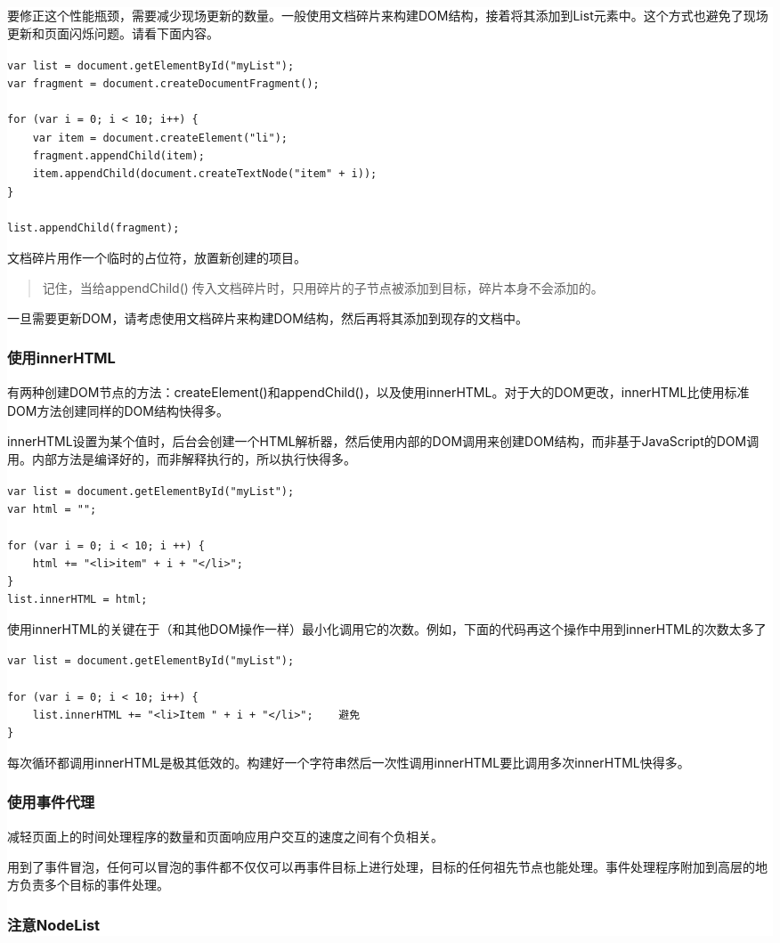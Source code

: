 要修正这个性能瓶颈，需要减少现场更新的数量。一般使用文档碎片来构建DOM结构，接着将其添加到List元素中。这个方式也避免了现场更新和页面闪烁问题。请看下面内容。

```
var list = document.getElementById("myList");
var fragment = document.createDocumentFragment();

for (var i = 0; i < 10; i++) {
    var item = document.createElement("li");
    fragment.appendChild(item);
    item.appendChild(document.createTextNode("item" + i));
}

list.appendChild(fragment);
```
文档碎片用作一个临时的占位符，放置新创建的项目。

> 记住，当给appendChild() 传入文档碎片时，只用碎片的子节点被添加到目标，碎片本身不会添加的。

一旦需要更新DOM，请考虑使用文档碎片来构建DOM结构，然后再将其添加到现存的文档中。

### 使用innerHTML

有两种创建DOM节点的方法：createElement()和appendChild()，以及使用innerHTML。对于大的DOM更改，innerHTML比使用标准DOM方法创建同样的DOM结构快得多。

innerHTML设置为某个值时，后台会创建一个HTML解析器，然后使用内部的DOM调用来创建DOM结构，而非基于JavaScript的DOM调用。内部方法是编译好的，而非解释执行的，所以执行快得多。

```
var list = document.getElementById("myList");
var html = "";

for (var i = 0; i < 10; i ++) {
    html += "<li>item" + i + "</li>";
}
list.innerHTML = html;
```
使用innerHTML的关键在于（和其他DOM操作一样）最小化调用它的次数。例如，下面的代码再这个操作中用到innerHTML的次数太多了

```
var list = document.getElementById("myList");

for (var i = 0; i < 10; i++) {
    list.innerHTML += "<li>Item " + i + "</li>";    避免
}
```
每次循环都调用innerHTML是极其低效的。构建好一个字符串然后一次性调用innerHTML要比调用多次innerHTML快得多。

### 使用事件代理

减轻页面上的时间处理程序的数量和页面响应用户交互的速度之间有个负相关。

用到了事件冒泡，任何可以冒泡的事件都不仅仅可以再事件目标上进行处理，目标的任何祖先节点也能处理。事件处理程序附加到高层的地方负责多个目标的事件处理。

### 注意NodeList
